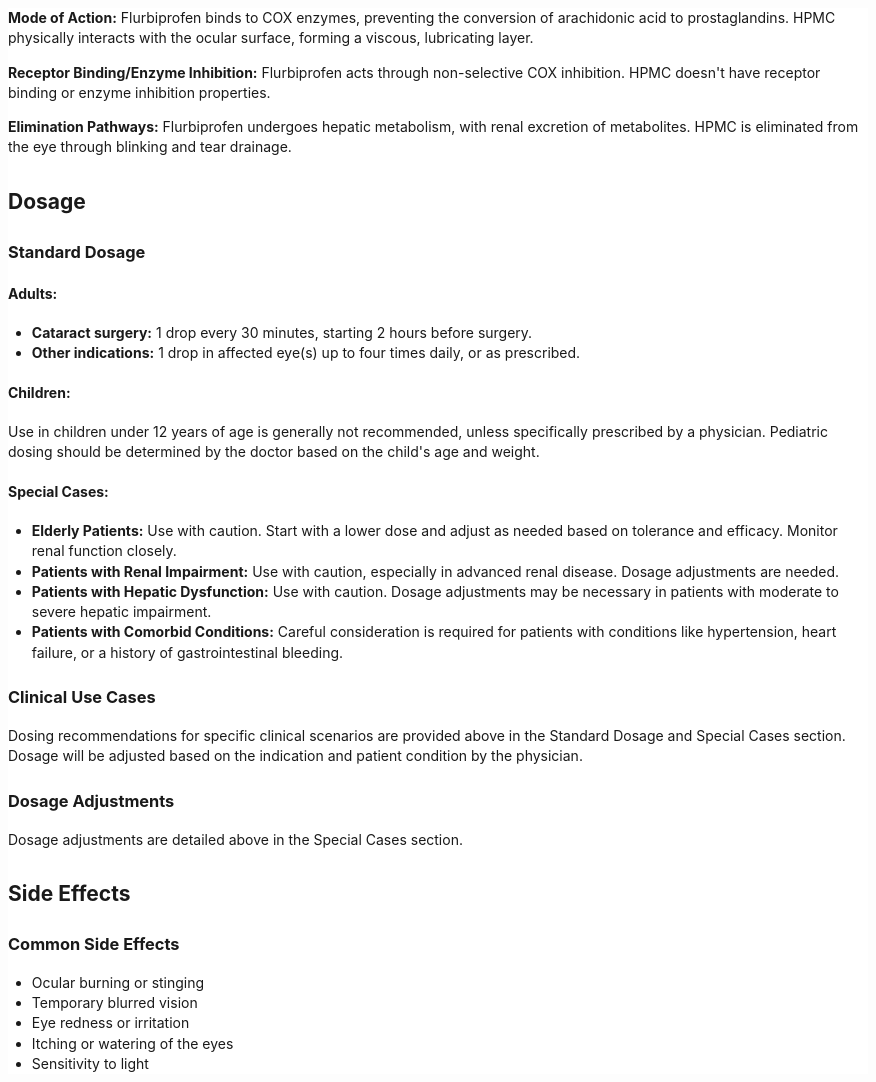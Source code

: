 **Mode of Action:**  Flurbiprofen binds to COX enzymes, preventing the conversion of arachidonic acid to prostaglandins.  HPMC physically interacts with the ocular surface, forming a viscous, lubricating layer.

**Receptor Binding/Enzyme Inhibition:** Flurbiprofen acts through non-selective COX inhibition. HPMC doesn't have receptor binding or enzyme inhibition properties.

**Elimination Pathways:**  Flurbiprofen undergoes hepatic metabolism, with renal excretion of metabolites. HPMC is eliminated from the eye through blinking and tear drainage.


## **Dosage**

### **Standard Dosage**

#### **Adults:**

* **Cataract surgery:** 1 drop every 30 minutes, starting 2 hours before surgery.
* **Other indications:** 1 drop in affected eye(s) up to four times daily, or as prescribed.

#### **Children:**

Use in children under 12 years of age is generally not recommended, unless specifically prescribed by a physician. Pediatric dosing should be determined by the doctor based on the child's age and weight.

#### **Special Cases:**

* **Elderly Patients:** Use with caution. Start with a lower dose and adjust as needed based on tolerance and efficacy. Monitor renal function closely.
* **Patients with Renal Impairment:** Use with caution, especially in advanced renal disease.  Dosage adjustments are needed.
* **Patients with Hepatic Dysfunction:** Use with caution. Dosage adjustments may be necessary in patients with moderate to severe hepatic impairment.
* **Patients with Comorbid Conditions:** Careful consideration is required for patients with conditions like hypertension, heart failure, or a history of gastrointestinal bleeding.


### **Clinical Use Cases**

Dosing recommendations for specific clinical scenarios are provided above in the Standard Dosage and Special Cases section.  Dosage will be adjusted based on the indication and patient condition by the physician.

### **Dosage Adjustments**

Dosage adjustments are detailed above in the Special Cases section.

## **Side Effects**

### **Common Side Effects**

* Ocular burning or stinging
* Temporary blurred vision
* Eye redness or irritation
* Itching or watering of the eyes
* Sensitivity to light
